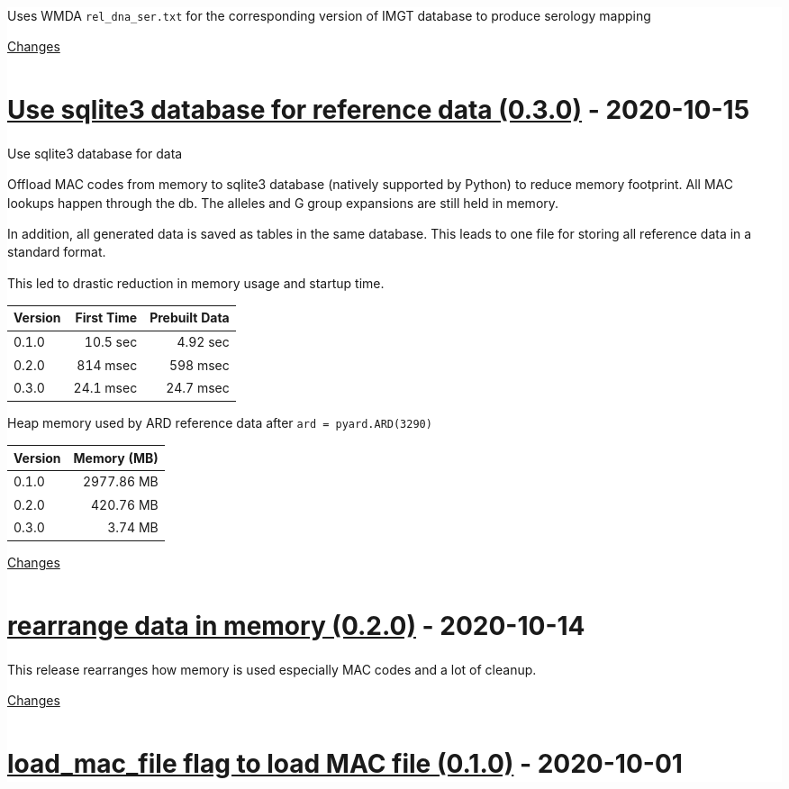 Uses WMDA `rel_dna_ser.txt` for the corresponding version of IMGT database to produce serology mapping

[Changes][0.4.0]


<a id="0.3.0"></a>
# [Use sqlite3 database for reference data (0.3.0)](https://github.com/nmdp-bioinformatics/py-ard/releases/tag/0.3.0) - 2020-10-15

 Use sqlite3 database for data 

Offload MAC codes from memory to sqlite3 database (natively supported by Python) to reduce
memory footprint. All MAC lookups happen through the db. The alleles and G group expansions
are still held in memory.

In addition, all generated data is saved as tables in the same database. This leads to one
file for storing all reference data in a standard format.

This led to drastic reduction in memory usage and startup time.

|Version |First Time| Prebuilt Data|
|:--|--:|--:|
| 0.1.0 | 10.5 sec |  4.92 sec|
| 0.2.0 | 814 msec |  598 msec|
| 0.3.0 | 24.1 msec | 24.7 msec |

Heap memory used by ARD reference data after `ard = pyard.ARD(3290)`

|Version |Memory (MB) |
|:--|--:|
| 0.1.0 | 2977.86 MB |
| 0.2.0 | 420.76 MB |
| 0.3.0 | 3.74 MB |


[Changes][0.3.0]


<a id="0.2.0"></a>
# [rearrange data in memory (0.2.0)](https://github.com/nmdp-bioinformatics/py-ard/releases/tag/0.2.0) - 2020-10-14

This release rearranges how memory is used especially MAC codes and a lot of cleanup.

[Changes][0.2.0]


<a id="0.1.0"></a>
# [load_mac_file flag to load MAC file (0.1.0)](https://github.com/nmdp-bioinformatics/py-ard/releases/tag/0.1.0) - 2020-10-01


[1.5.5]: https://github.com/nmdp-bioinformatics/py-ard/compare/1.5.3...1.5.5
[1.5.3]: https://github.com/nmdp-bioinformatics/py-ard/compare/1.5.1...1.5.3
[1.5.1]: https://github.com/nmdp-bioinformatics/py-ard/compare/1.5.0...1.5.1
[1.5.0]: https://github.com/nmdp-bioinformatics/py-ard/compare/1.2.1...1.5.0
[1.2.1]: https://github.com/nmdp-bioinformatics/py-ard/compare/1.2.0...1.2.1
[1.2.0]: https://github.com/nmdp-bioinformatics/py-ard/compare/1.1.3...1.2.0
[1.1.3]: https://github.com/nmdp-bioinformatics/py-ard/compare/1.1.2...1.1.3
[1.1.2]: https://github.com/nmdp-bioinformatics/py-ard/compare/1.1.1...1.1.2
[1.1.1]: https://github.com/nmdp-bioinformatics/py-ard/compare/1.0.11...1.1.1
[1.0.11]: https://github.com/nmdp-bioinformatics/py-ard/compare/1.0.10...1.0.11
[1.0.10]: https://github.com/nmdp-bioinformatics/py-ard/compare/1.0.9...1.0.10
[1.0.9]: https://github.com/nmdp-bioinformatics/py-ard/compare/1.0.8...1.0.9
[1.0.8]: https://github.com/nmdp-bioinformatics/py-ard/compare/1.0.7...1.0.8
[1.0.7]: https://github.com/nmdp-bioinformatics/py-ard/compare/1.0.6...1.0.7
[1.0.6]: https://github.com/nmdp-bioinformatics/py-ard/compare/1.0.5...1.0.6
[1.0.5]: https://github.com/nmdp-bioinformatics/py-ard/compare/1.0.4...1.0.5
[1.0.4]: https://github.com/nmdp-bioinformatics/py-ard/compare/1.0.3...1.0.4
[1.0.3]: https://github.com/nmdp-bioinformatics/py-ard/compare/1.0.2...1.0.3
[1.0.2]: https://github.com/nmdp-bioinformatics/py-ard/compare/1.0.1...1.0.2
[1.0.1]: https://github.com/nmdp-bioinformatics/py-ard/compare/1.0.0...1.0.1
[1.0.0]: https://github.com/nmdp-bioinformatics/py-ard/compare/0.9.2...1.0.0
[0.9.2]: https://github.com/nmdp-bioinformatics/py-ard/compare/0.9.1...0.9.2
[0.9.1]: https://github.com/nmdp-bioinformatics/py-ard/compare/0.8.2...0.9.1
[0.8.2]: https://github.com/nmdp-bioinformatics/py-ard/compare/0.8.1...0.8.2
[0.8.1]: https://github.com/nmdp-bioinformatics/py-ard/compare/0.8.0...0.8.1
[0.8.0]: https://github.com/nmdp-bioinformatics/py-ard/compare/0.7.7...0.8.0
[0.7.7]: https://github.com/nmdp-bioinformatics/py-ard/compare/0.7.6...0.7.7
[0.7.6]: https://github.com/nmdp-bioinformatics/py-ard/compare/0.7.5...0.7.6
[0.7.5]: https://github.com/nmdp-bioinformatics/py-ard/compare/0.7.4...0.7.5
[0.7.4]: https://github.com/nmdp-bioinformatics/py-ard/compare/0.7.3...0.7.4
[0.7.3]: https://github.com/nmdp-bioinformatics/py-ard/compare/0.7.1.1...0.7.3
[0.7.1.1]: https://github.com/nmdp-bioinformatics/py-ard/compare/0.7.2...0.7.1.1
[0.7.2]: https://github.com/nmdp-bioinformatics/py-ard/compare/0.6.11...0.7.2
[0.6.11]: https://github.com/nmdp-bioinformatics/py-ard/compare/0.6.10...0.6.11
[0.6.10]: https://github.com/nmdp-bioinformatics/py-ard/compare/0.6.9...0.6.10
[0.6.9]: https://github.com/nmdp-bioinformatics/py-ard/compare/0.6.8...0.6.9
[0.6.8]: https://github.com/nmdp-bioinformatics/py-ard/compare/0.6.6...0.6.8
[0.6.6]: https://github.com/nmdp-bioinformatics/py-ard/compare/0.6.5...0.6.6
[0.6.5]: https://github.com/nmdp-bioinformatics/py-ard/compare/0.6.4...0.6.5
[0.6.4]: https://github.com/nmdp-bioinformatics/py-ard/compare/0.6.3...0.6.4
[0.6.3]: https://github.com/nmdp-bioinformatics/py-ard/compare/0.6.2...0.6.3
[0.6.2]: https://github.com/nmdp-bioinformatics/py-ard/compare/0.6.1...0.6.2
[0.6.1]: https://github.com/nmdp-bioinformatics/py-ard/compare/0.6.0...0.6.1
[0.6.0]: https://github.com/nmdp-bioinformatics/py-ard/compare/0.5.1...0.6.0
[0.5.1]: https://github.com/nmdp-bioinformatics/py-ard/compare/0.4.1...0.5.1
[0.4.1]: https://github.com/nmdp-bioinformatics/py-ard/compare/0.4.0...0.4.1
[0.4.0]: https://github.com/nmdp-bioinformatics/py-ard/compare/0.3.0...0.4.0
[0.3.0]: https://github.com/nmdp-bioinformatics/py-ard/compare/0.2.0...0.3.0
[0.2.0]: https://github.com/nmdp-bioinformatics/py-ard/compare/0.1.0...0.2.0
[0.1.0]: https://github.com/nmdp-bioinformatics/py-ard/compare/0.0.21...0.1.0
[0.0.21]: https://github.com/nmdp-bioinformatics/py-ard/compare/0.0.20...0.0.21
[0.0.20]: https://github.com/nmdp-bioinformatics/py-ard/compare/0.0.18...0.0.20
[0.0.18]: https://github.com/nmdp-bioinformatics/py-ard/compare/0.0.17...0.0.18
[0.0.17]: https://github.com/nmdp-bioinformatics/py-ard/compare/0.0.16...0.0.17
[0.0.16]: https://github.com/nmdp-bioinformatics/py-ard/compare/0.0.15.0...0.0.16
[0.0.15.0]: https://github.com/nmdp-bioinformatics/py-ard/compare/0.0.15...0.0.15.0
[0.0.15]: https://github.com/nmdp-bioinformatics/py-ard/compare/0.0.14...0.0.15
[0.0.14]: https://github.com/nmdp-bioinformatics/py-ard/tree/0.0.14